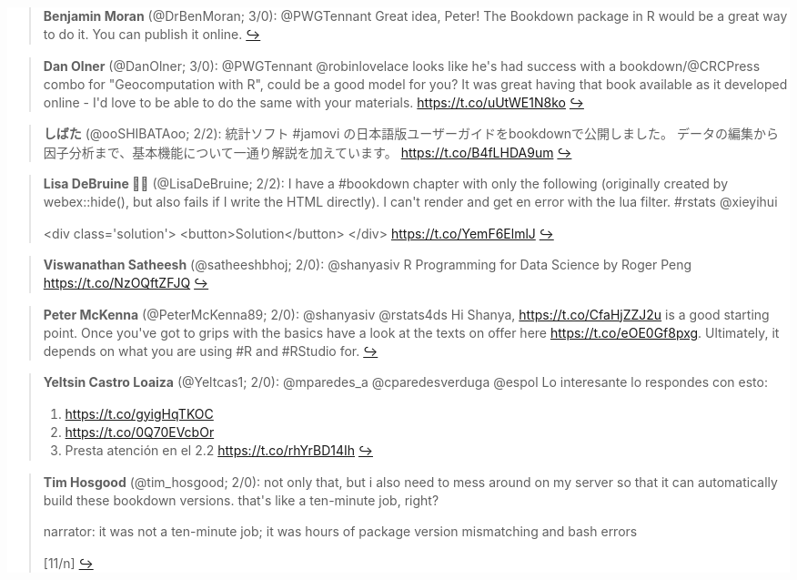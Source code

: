 


> **Benjamin Moran** (@DrBenMoran; 3/0): @PWGTennant Great idea, Peter! The Bookdown package in R would be a great way to do it. You can publish it online.  [&#8618;](https://twitter.com/DrBenMoran/status/1401829745155731457)




> **Dan  Olner** (@DanOlner; 3/0): @PWGTennant @robinlovelace looks like he's had success with a bookdown/@CRCPress combo for "Geocomputation with R", could be a good model for you? It was great having that book available as it developed online - I'd love to be able to do the same with your materials. https://t.co/uUtWE1N8ko  [&#8618;](https://twitter.com/DanOlner/status/1401826781552943107)




> **しばた** (@ooSHIBATAoo; 2/2): 統計ソフト #jamovi の日本語版ユーザーガイドをbookdownで公開しました。
> データの編集から因子分析まで、基本機能について一通り解説を加えています。
> https://t.co/B4fLHDA9um  [&#8618;](https://twitter.com/ooSHIBATAoo/status/1402883384297234435)




> **Lisa DeBruine 🏳️‍🌈** (@LisaDeBruine; 2/2): I have a #bookdown chapter with only the following (originally created by webex::hide(), but also fails if I write the HTML directly). I can't render and get en error with the lua filter.
> #rstats @xieyihui 
> >
> &lt;div class='solution'&gt;
> &lt;button&gt;Solution&lt;/button&gt;
> &lt;/div&gt; https://t.co/YemF6ElmlJ  [&#8618;](https://twitter.com/LisaDeBruine/status/1402311484101775369)




> **Viswanathan Satheesh** (@satheeshbhoj; 2/0): @shanyasiv R Programming for Data Science by Roger Peng
> https://t.co/NzOQftZFJQ  [&#8618;](https://twitter.com/satheeshbhoj/status/1402959832676659202)




> **Peter McKenna** (@PeterMcKenna89; 2/0): @shanyasiv @rstats4ds Hi Shanya, https://t.co/CfaHjZZJ2u is a good starting point. Once you've got to grips with the basics have a look at the texts on offer here https://t.co/eOE0Gf8pxg. Ultimately, it depends on what you are using #R and #RStudio for.  [&#8618;](https://twitter.com/PeterMcKenna89/status/1402930478760574987)




> **Yeltsin Castro Loaiza** (@Yeltcas1; 2/0): @mparedes_a @cparedesverduga @espol Lo interesante lo respondes con esto:
> 1. https://t.co/gyigHqTKOC
> 2. https://t.co/0Q70EVcbOr
> 3. Presta atención en el 2.2 https://t.co/rhYrBD14Ih  [&#8618;](https://twitter.com/Yeltcas1/status/1402781492653215749)




> **Tim Hosgood** (@tim_hosgood; 2/0): not only that, but i also need to mess around on my server so that it can automatically build these bookdown versions. that's like a ten-minute job, right?
> >
> narrator: it was not a ten-minute job; it was hours of package version mismatching and bash errors
> >
> [11/n]  [&#8618;](https://twitter.com/tim_hosgood/status/1402068123738640389)
